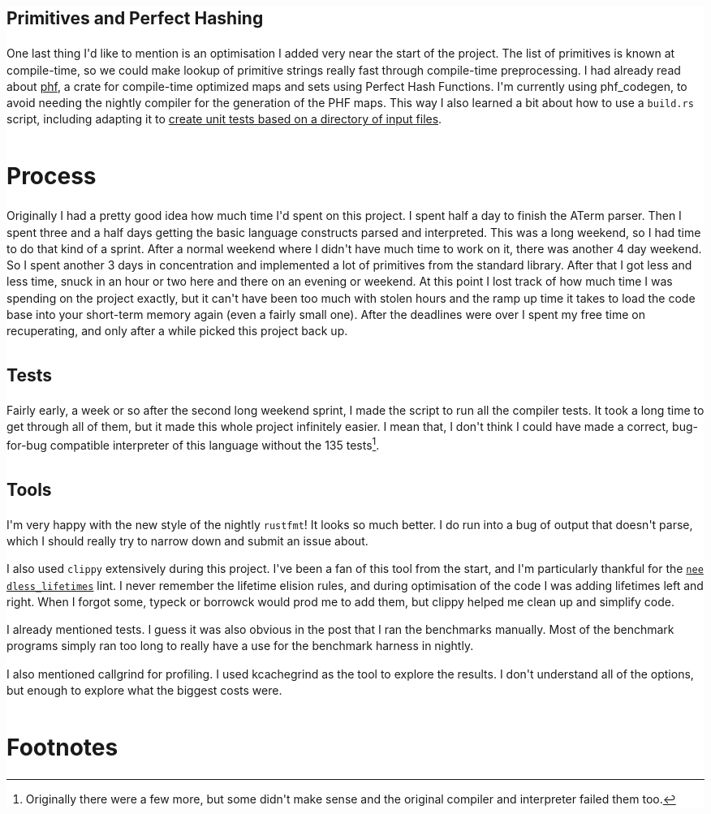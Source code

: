## Primitives and Perfect Hashing

One last thing I'd like to mention is an optimisation I added very near the start of the project. The list of primitives is known at compile-time, so we could make lookup of primitive strings really fast through compile-time preprocessing. I had already read about [phf](https://docs.rs/phf/0.7.21/phf/), a crate for compile-time optimized maps and sets using Perfect Hash Functions. I'm currently using phf_codegen, to avoid needing the nightly compiler for the generation of the PHF maps. This way I also learned a bit about how to use a `build.rs` script, including adapting it to [create unit tests based on a directory of input files](https://gitlab.com/Apanatshka/strs/blob/ee7a9610776508a93423e625221a6f02c44e37f4/build.rs#L11).

# Process

Originally I had a pretty good idea how much time I'd spent on this project. I spent half a day to finish the ATerm parser. Then I spent three and a half days getting the basic language constructs parsed and interpreted. This was a long weekend, so I had time to do that kind of a sprint. After a normal weekend where I didn't have much time to work on it, there was another 4 day weekend. So I spent another 3 days in concentration and implemented a lot of primitives from the standard library. After that I got less and less time, snuck in an hour or two here and there on an evening or weekend. At this point I lost track of how much time I was spending on the project exactly, but it can't have been too much with stolen hours and the ramp up time it takes to load the code base into your short-term memory again (even a fairly small one). After the deadlines were over I spent my free time on recuperating, and only after a while picked this project back up. 

## Tests

Fairly early, a week or so after the second long weekend sprint, I made the script to run all the compiler tests. It took a long time to get through all of them, but it made this whole project infinitely easier. I mean that, I don't think I could have made a correct, bug-for-bug compatible interpreter of this language without the 135 tests[^no-of-tests]. 

## Tools

I'm very happy with the new style of the nightly `rustfmt`! It looks so much better. I do run into a bug of output that doesn't parse, which I should really try to narrow down and submit an issue about. 

I also used `clippy` extensively during this project. I've been a fan of this tool from the start, and I'm particularly thankful for the [`needless_lifetimes`](https://github.com/rust-lang-nursery/rust-clippy/wiki#needless_lifetimes) lint. I never remember the lifetime elision rules, and during optimisation of the code I was adding lifetimes left and right. When I forgot some, typeck or borrowck would prod me to add them, but clippy helped me clean up and simplify code. 

I already mentioned tests. I guess it was also obvious in the post that I ran the benchmarks manually. Most of the benchmark programs simply ran too long to really have a use for the benchmark harness in nightly.

I also mentioned callgrind for profiling. I used kcachegrind as the tool to explore the results. I don't understand all of the options, but enough to explore what the biggest costs were. 

# Footnotes


[^list-resentment]: Actually if I [look back at my commit message](https://gitlab.com/Apanatshka/strs/commit/dd224f4a35bb5905b5019cdf2cd9787ce1601cb7), I truly didn't resent the change. I was already running into the issues of converting between ATerm list and cons-nil list, so according to the commit message everything became easier actually. 
[^no-of-tests]: Originally there were a few more, but some didn't make sense and the original compiler and interpreter failed them too. 